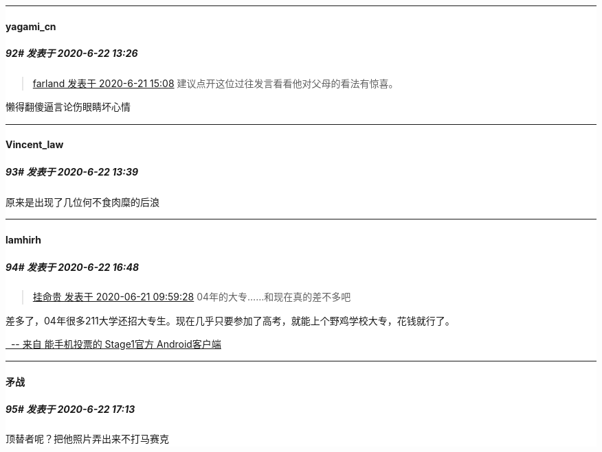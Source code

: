 





-----

####  yagami_cn  
##### 92#       发表于 2020-6-22 13:26



<blockquote><a href="httphttps://bbs.saraba1st.com/2b/forum.php?mod=redirect&amp;goto=findpost&amp;pid=47890149&amp;ptid=1943039" target="_blank">farland 发表于 2020-6-21 15:08</a>
建议点开这位过往发言看看他对父母的看法有惊喜。</blockquote>
懒得翻傻逼言论伤眼睛坏心情







-----

####  Vincent_law  
##### 93#       发表于 2020-6-22 13:39




原来是出现了几位何不食肉糜的后浪







-----

####  lamhirh  
##### 94#       发表于 2020-6-22 16:48



<blockquote><a href="httphttps://bbs.saraba1st.com/2b/forum.php?mod=redirect&amp;goto=findpost&amp;pid=47886280&amp;ptid=1943039" target="_blank">挂命贵 发表于 2020-06-21 09:59:28</a>
04年的大专……和现在真的差不多吧</blockquote>差多了，04年很多211大学还招大专生。现在几乎只要参加了高考，就能上个野鸡学校大专，花钱就行了。

[  -- 来自 能手机投票的 Stage1官方 Android客户端](https://www.coolapk.com/apk/140634)







-----

####  矛战  
##### 95#       发表于 2020-6-22 17:13




顶替者呢？把他照片弄出来不打马赛克
